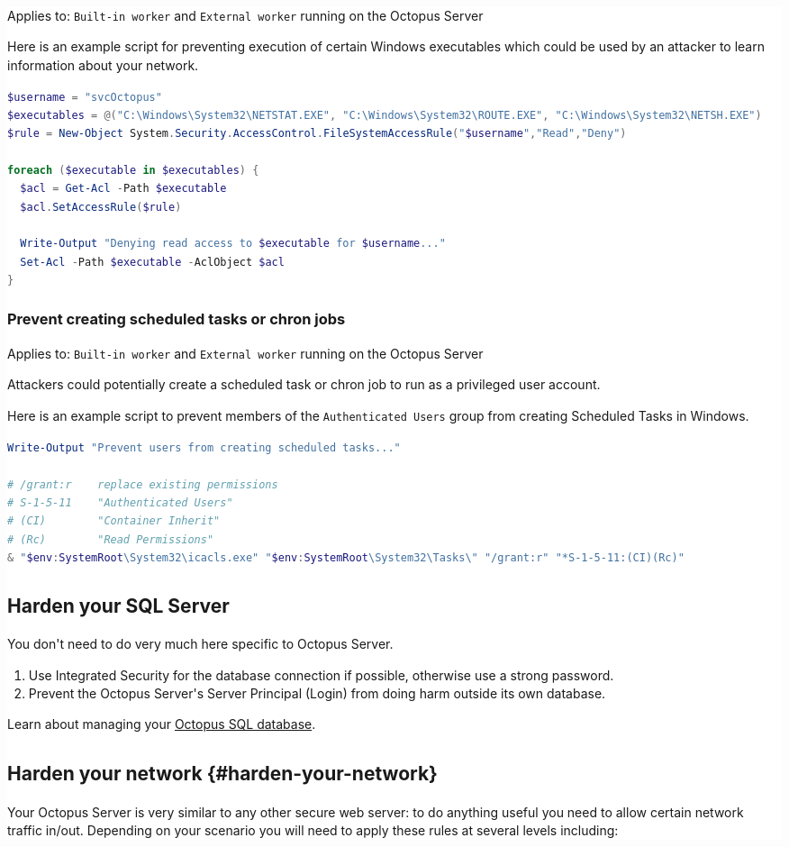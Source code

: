 Applies to: `Built-in worker` and `External worker` running on the Octopus Server

Here is an example script for preventing execution of certain Windows executables which could be used by an attacker to learn information about your network.

```powershell
$username = "svcOctopus"
$executables = @("C:\Windows\System32\NETSTAT.EXE", "C:\Windows\System32\ROUTE.EXE", "C:\Windows\System32\NETSH.EXE")
$rule = New-Object System.Security.AccessControl.FileSystemAccessRule("$username","Read","Deny")

foreach ($executable in $executables) {
  $acl = Get-Acl -Path $executable
  $acl.SetAccessRule($rule)

  Write-Output "Denying read access to $executable for $username..."
  Set-Acl -Path $executable -AclObject $acl
}
```

### Prevent creating scheduled tasks or chron jobs

Applies to: `Built-in worker` and `External worker` running on the Octopus Server

Attackers could potentially create a scheduled task or chron job to run as a privileged user account.

Here is an example script to prevent members of the `Authenticated Users` group from creating Scheduled Tasks in Windows.

```powershell
Write-Output "Prevent users from creating scheduled tasks..."

# /grant:r    replace existing permissions
# S-1-5-11    "Authenticated Users"
# (CI)        "Container Inherit"
# (Rc)        "Read Permissions"
& "$env:SystemRoot\System32\icacls.exe" "$env:SystemRoot\System32\Tasks\" "/grant:r" "*S-1-5-11:(CI)(Rc)"
```

## Harden your SQL Server

You don't need to do very much here specific to Octopus Server.

1. Use Integrated Security for the database connection if possible, otherwise use a strong password.
1. Prevent the Octopus Server's Server Principal (Login) from doing harm outside its own database.

Learn about managing your [Octopus SQL database](/docs/installation/sql-server-database.md).

## Harden your network {#harden-your-network}

Your Octopus Server is very similar to any other secure web server: to do anything useful you need to allow certain network traffic in/out. Depending on your scenario you will need to apply these rules at several levels including:
